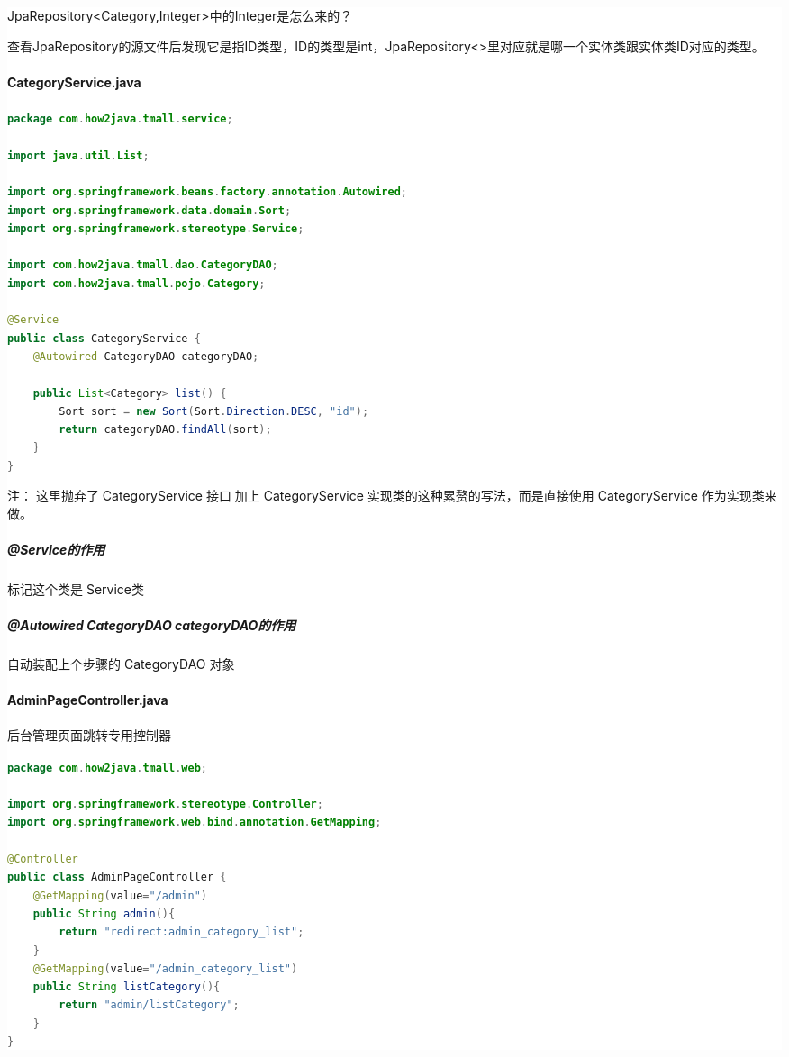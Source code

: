 JpaRepository<Category,Integer>中的Integer是怎么来的？

查看JpaRepository的源文件后发现它是指ID类型，ID的类型是int，JpaRepository<>里对应就是哪一个实体类跟实体类ID对应的类型。

#### CategoryService.java

```java
package com.how2java.tmall.service;
 
import java.util.List;
 
import org.springframework.beans.factory.annotation.Autowired;
import org.springframework.data.domain.Sort;
import org.springframework.stereotype.Service;
 
import com.how2java.tmall.dao.CategoryDAO;
import com.how2java.tmall.pojo.Category;
 
@Service
public class CategoryService {
    @Autowired CategoryDAO categoryDAO;
 
    public List<Category> list() {
        Sort sort = new Sort(Sort.Direction.DESC, "id");
        return categoryDAO.findAll(sort);
    }
}
```

注： 这里抛弃了 CategoryService 接口 加上 CategoryService 实现类的这种累赘的写法，而是直接使用 CategoryService 作为实现类来做。

##### @Service的作用

标记这个类是 Service类

##### @Autowired CategoryDAO categoryDAO的作用

自动装配上个步骤的 CategoryDAO 对象

#### AdminPageController.java

后台管理页面跳转专用控制器

```java
package com.how2java.tmall.web;
 
import org.springframework.stereotype.Controller;
import org.springframework.web.bind.annotation.GetMapping;
 
@Controller
public class AdminPageController {
    @GetMapping(value="/admin")
    public String admin(){
        return "redirect:admin_category_list";
    }
    @GetMapping(value="/admin_category_list")
    public String listCategory(){
        return "admin/listCategory";
    }
}
```
